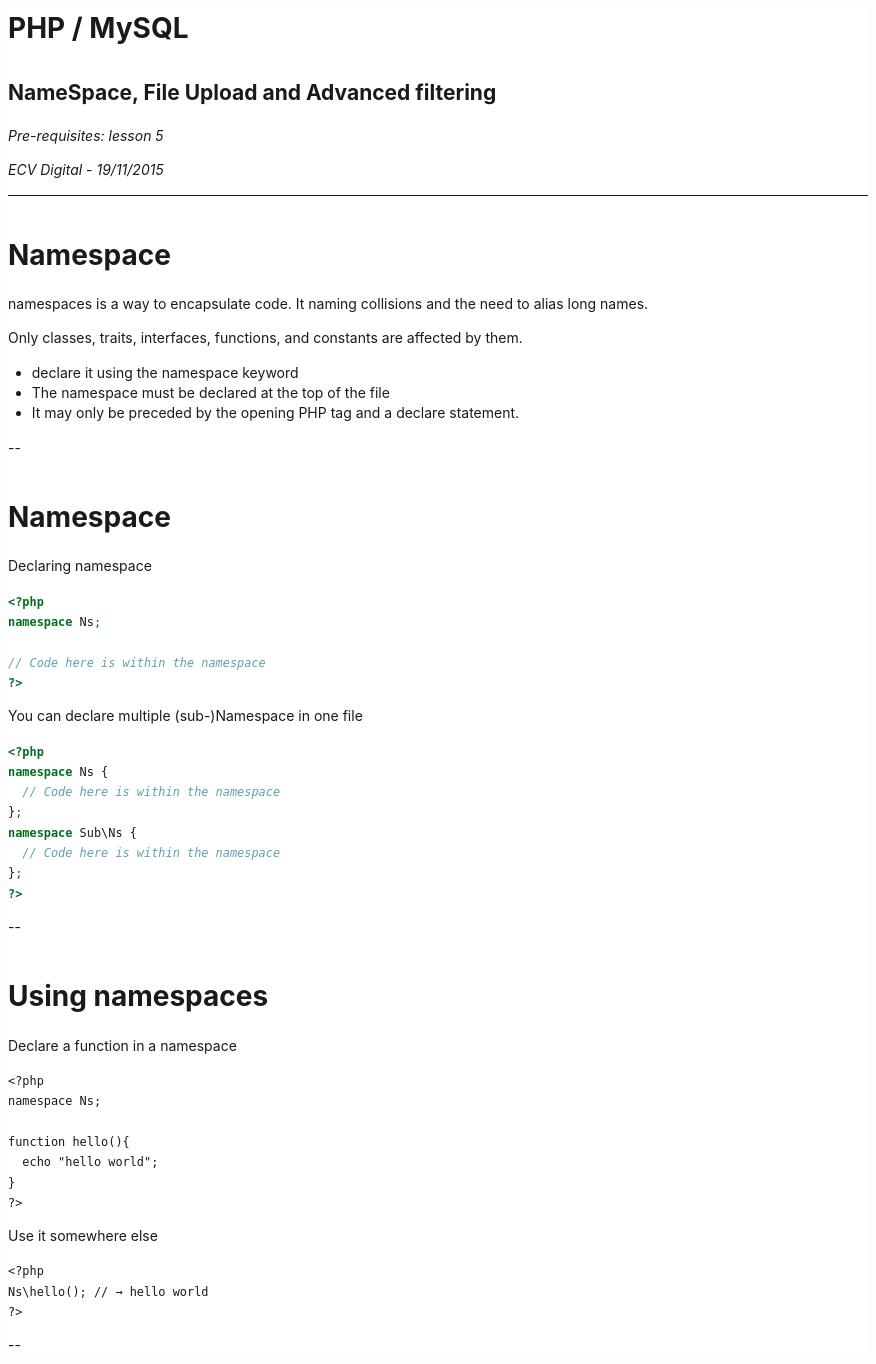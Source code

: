 # PHP / MySQL
## NameSpace, File Upload and Advanced filtering

*Pre-requisites: lesson 5*

*ECV Digital - 19/11/2015*

---
# Namespace
namespaces is a way to encapsulate code. It naming collisions and the need to alias long names.

Only classes, traits, interfaces, functions, and constants are affected by them.

- declare it using the namespace keyword
- The namespace must be declared at the top of the file
- It may only be preceded by the opening PHP tag and a declare statement.

--
# Namespace
Declaring namespace
```php
<?php
namespace Ns;

// Code here is within the namespace
?>
```

You can declare multiple (sub-)Namespace in one file

```php
<?php
namespace Ns {
  // Code here is within the namespace
};
namespace Sub\Ns {
  // Code here is within the namespace
};
?>
```
--
# Using namespaces
Declare a function in a namespace
```
<?php
namespace Ns;

function hello(){
  echo "hello world";
}
?>
```
Use it somewhere else
```
<?php
Ns\hello(); // → hello world
?>
```
--